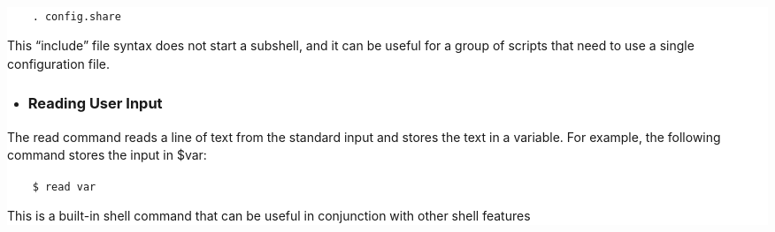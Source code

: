         . config.share

This “include” file syntax does not start a subshell, and it can be useful
for a group of scripts that need to use a single configuration file.

- ### Reading User Input
The read command reads a line of text from the standard input and stores
the text in a variable. For example, the following command stores the input
in $var:

        $ read var

This is a built-in shell command that can be useful in conjunction with
other shell features

